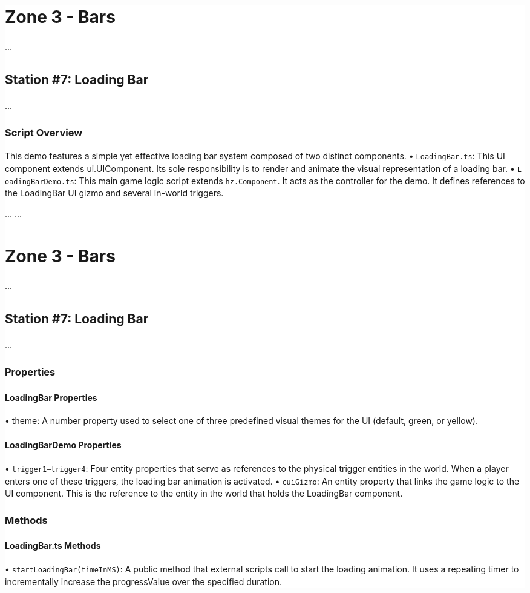 # Zone 3 - Bars
...
## Station #7: Loading Bar
...
### Script Overview

 This demo features a simple yet effective loading bar system composed of two
distinct components.
• `LoadingBar.ts`: This UI component extends ui.UIComponent. Its sole responsibility is to render
and animate the visual representation of a loading bar.
• `LoadingBarDemo.ts`: This main game logic script extends `hz.Component`. It acts as the controller for the demo. It defines references to the
LoadingBar UI gizmo and several in-world triggers.

  
...
...
# Zone 3 - Bars
...
## Station #7: Loading Bar
...
### Properties

  
#### LoadingBar Properties


• theme: A number property used to select one of three predefined visual themes for the
UI (default, green, or yellow).

  
#### LoadingBarDemo Properties


• `trigger1–trigger4`: Four entity properties that serve as references to the physical trigger
entities in the world. When a player enters one of these triggers, the loading bar
animation is activated.
• `cuiGizmo`: An entity property that links the game logic to the UI component. This is the
reference to the entity in the world that holds the LoadingBar component.

  
### Methods

  
#### LoadingBar.ts Methods


• `startLoadingBar(timeInMS)`: A public method that external scripts call to start the loading animation. It
uses a repeating timer to incrementally increase the progressValue over the
specified duration.
